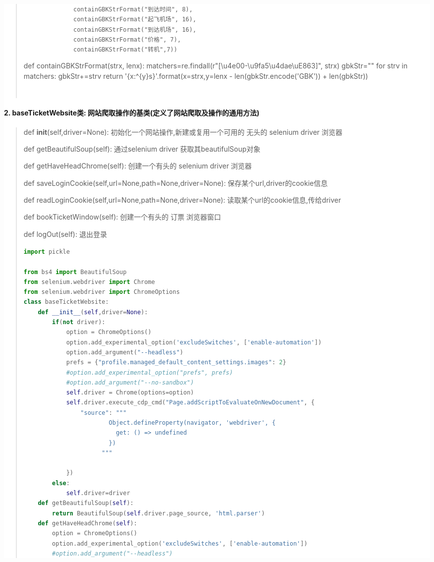 >                   containGBKStrFormat("到达时间", 8),
>                   containGBKStrFormat("起飞机场", 16),
>                   containGBKStrFormat("到达机场", 16),
>                   containGBKStrFormat("价格", 7),
>                   containGBKStrFormat("转机",7))
> def containGBKStrFormat(strx, lenx):
>     matchers=re.findall(r"[\u4e00-\u9fa5\u4dae\uE863]", strx)
>     gbkStr=""
>     for strv in matchers:
>         gbkStr+=strv
>     return '{x:^{y}s}'.format(x=strx,y=lenx - len(gbkStr.encode('GBK')) + len(gbkStr))
> 
> ```
>
> 

#### 2. baseTicketWebsite类: 网站爬取操作的基类(定义了网站爬取及操作的通用方法)

> def __init__(self,driver=None): 初始化一个网站操作,新建或复用一个可用的 无头的 selenium driver 浏览器
>
> def getBeautifulSoup(self): 通过selenium driver 获取其beautifulSoup对象
>
> def getHaveHeadChrome(self): 创建一个有头的 selenium driver 浏览器
>
> def saveLoginCookie(self,url=None,path=None,driver=None): 保存某个url,driver的cookie信息
>
> def readLoginCookie(self,url=None,path=None,driver=None): 读取某个url的cookie信息,传给driver
>
> def bookTicketWindow(self): 创建一个有头的 订票 浏览器窗口
>
> def logOut(self): 退出登录
>
> ```python
> import pickle
> 
> from bs4 import BeautifulSoup
> from selenium.webdriver import Chrome
> from selenium.webdriver import ChromeOptions
> class baseTicketWebsite:
>     def __init__(self,driver=None):
>         if(not driver):
>             option = ChromeOptions()
>             option.add_experimental_option('excludeSwitches', ['enable-automation'])
>             option.add_argument("--headless")
>             prefs = {"profile.managed_default_content_settings.images": 2}
>             #option.add_experimental_option("prefs", prefs)
>             #option.add_argument("--no-sandbox")
>             self.driver = Chrome(options=option)
>             self.driver.execute_cdp_cmd("Page.addScriptToEvaluateOnNewDocument", {
>                 "source": """
>                         Object.defineProperty(navigator, 'webdriver', {
>                           get: () => undefined
>                         })
>                       """
> 
>             })
>         else:
>             self.driver=driver
>     def getBeautifulSoup(self):
>         return BeautifulSoup(self.driver.page_source, 'html.parser')
>     def getHaveHeadChrome(self):
>         option = ChromeOptions()
>         option.add_experimental_option('excludeSwitches', ['enable-automation'])
>         #option.add_argument("--headless")